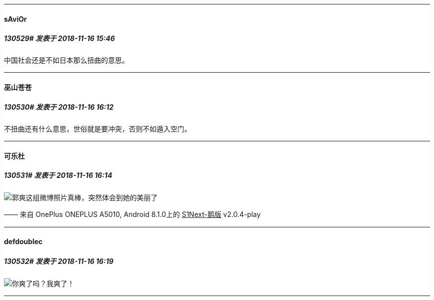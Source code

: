 
-----

####  sAviOr  
##### 130529#       发表于 2018-11-16 15:46




中国社会还是不如日本那么扭曲的意思。







-----

####  巫山苍苍  
##### 130530#       发表于 2018-11-16 16:12




不扭曲还有什么意思，世俗就是要冲突，否则不如遁入空门。







-----

####  可乐杜  
##### 130531#       发表于 2018-11-16 16:14



<img src="https://static.saraba1st.com/image/smiley/face2017/045.png" referrerpolicy="no-referrer">郭爽这组微博照片真棒，突然体会到她的美丽了

—— 来自 OnePlus ONEPLUS A5010, Android 8.1.0上的 [S1Next-鹅版](https://github.com/ykrank/S1-Next/releases) v2.0.4-play







-----

####  defdoublec  
##### 130532#       发表于 2018-11-16 16:19



<img src="https://static.saraba1st.com/image/smiley/face2017/045.png" referrerpolicy="no-referrer">你爽了吗？我爽了！







-----

